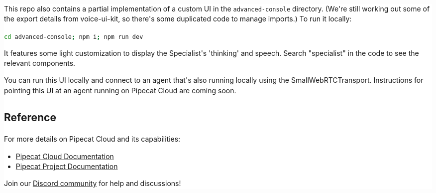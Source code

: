 This repo also contains a partial implementation of a custom UI in the `advanced-console` directory. (We're still working out some of the export details from voice-ui-kit, so there's some duplicated code to manage imports.)
To run it locally:

```bash
cd advanced-console; npm i; npm run dev
```

It features some light customization to display the Specialist's 'thinking' and speech. Search "specialist" in the code to see the relevant components.

You can run this UI locally and connect to an agent that's also running locally using the SmallWebRTCTransport. Instructions for pointing this UI at an agent running on Pipecat Cloud are coming soon.

## Reference

For more details on Pipecat Cloud and its capabilities:

- [Pipecat Cloud Documentation](https://docs.pipecat.daily.co)
- [Pipecat Project Documentation](https://docs.pipecat.ai)

Join our [Discord community](https://discord.gg/dailyco) for help and discussions!
